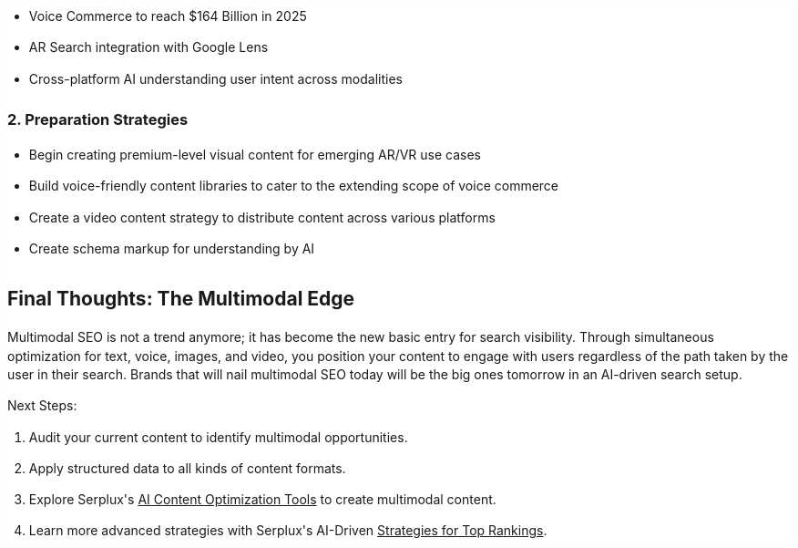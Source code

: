 -   Voice Commerce to reach $164 Billion in 2025
    
-   AR Search integration with Google Lens
    
-   Cross-platform AI understanding user intent across modalities
    

### 2. Preparation Strategies

-   Begin creating premium-level visual content for emerging AR/VR use cases
    
-   Build voice-friendly content libraries to cater to the extending scope of voice commerce
    
-   Create a video content strategy to distribute content across various platforms
    
-   Create schema markup for understanding by AI
    

## Final Thoughts: The Multimodal Edge

Multimodal SEO is not a trend anymore; it has become the new basic entry for search visibility. Through simultaneous optimization for text, voice, images, and video, you position your content to engage with users regardless of the path taken by the user in their search. Brands that will nail multimodal SEO today will be the big ones tomorrow in an AI-driven search setup.

  

Next Steps:

1.  Audit your current content to identify multimodal opportunities.
    
2.  Apply structured data to all kinds of content formats.
    
3.  Explore Serplux's [AI Content Optimization Tools](https://blog.serplux.com/future-proof-marketing-ai-seo-serplux-2025/) to create multimodal content.
    
4.  Learn more advanced strategies with Serplux's AI-Driven [Strategies for Top Rankings](https://blog.serplux.com/adaptive-seo-in-2025/).
